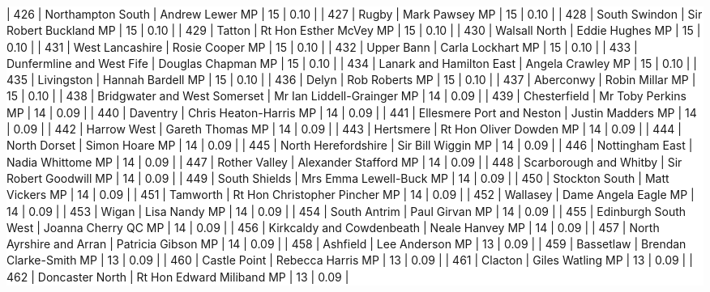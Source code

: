 | 426 | Northampton South | Andrew Lewer MP | 15 | 0.10 |
| 427 | Rugby | Mark Pawsey MP | 15 | 0.10 |
| 428 | South Swindon | Sir Robert Buckland MP | 15 | 0.10 |
| 429 | Tatton | Rt Hon Esther McVey MP | 15 | 0.10 |
| 430 | Walsall North | Eddie Hughes MP | 15 | 0.10 |
| 431 | West Lancashire | Rosie Cooper MP | 15 | 0.10 |
| 432 | Upper Bann | Carla Lockhart MP | 15 | 0.10 |
| 433 | Dunfermline and West Fife | Douglas Chapman MP | 15 | 0.10 |
| 434 | Lanark and Hamilton East | Angela Crawley MP | 15 | 0.10 |
| 435 | Livingston | Hannah Bardell MP | 15 | 0.10 |
| 436 | Delyn | Rob Roberts MP | 15 | 0.10 |
| 437 | Aberconwy | Robin Millar MP | 15 | 0.10 |
| 438 | Bridgwater and West Somerset | Mr Ian Liddell-Grainger MP | 14 | 0.09 |
| 439 | Chesterfield | Mr Toby Perkins MP | 14 | 0.09 |
| 440 | Daventry | Chris Heaton-Harris MP | 14 | 0.09 |
| 441 | Ellesmere Port and Neston | Justin Madders MP | 14 | 0.09 |
| 442 | Harrow West | Gareth Thomas MP | 14 | 0.09 |
| 443 | Hertsmere | Rt Hon Oliver Dowden MP | 14 | 0.09 |
| 444 | North Dorset | Simon Hoare MP | 14 | 0.09 |
| 445 | North Herefordshire | Sir Bill Wiggin MP | 14 | 0.09 |
| 446 | Nottingham East | Nadia Whittome MP | 14 | 0.09 |
| 447 | Rother Valley | Alexander Stafford MP | 14 | 0.09 |
| 448 | Scarborough and Whitby | Sir Robert Goodwill MP | 14 | 0.09 |
| 449 | South Shields | Mrs Emma Lewell-Buck MP | 14 | 0.09 |
| 450 | Stockton South | Matt Vickers MP | 14 | 0.09 |
| 451 | Tamworth | Rt Hon Christopher Pincher MP | 14 | 0.09 |
| 452 | Wallasey | Dame Angela Eagle MP | 14 | 0.09 |
| 453 | Wigan | Lisa Nandy MP | 14 | 0.09 |
| 454 | South Antrim | Paul Girvan MP | 14 | 0.09 |
| 455 | Edinburgh South West | Joanna Cherry QC MP | 14 | 0.09 |
| 456 | Kirkcaldy and Cowdenbeath | Neale Hanvey MP | 14 | 0.09 |
| 457 | North Ayrshire and Arran | Patricia Gibson MP | 14 | 0.09 |
| 458 | Ashfield | Lee Anderson MP | 13 | 0.09 |
| 459 | Bassetlaw | Brendan Clarke-Smith MP | 13 | 0.09 |
| 460 | Castle Point | Rebecca Harris MP | 13 | 0.09 |
| 461 | Clacton | Giles Watling MP | 13 | 0.09 |
| 462 | Doncaster North | Rt Hon Edward Miliband MP | 13 | 0.09 |